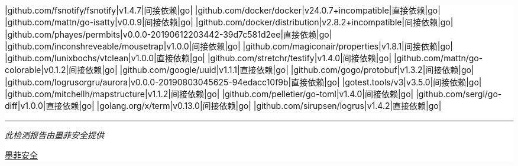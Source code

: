 |github.com/fsnotify/fsnotify|v1.4.7|间接依赖|go|
|github.com/docker/docker|v24.0.7+incompatible|直接依赖|go|
|github.com/mattn/go-isatty|v0.0.9|间接依赖|go|
|github.com/docker/distribution|v2.8.2+incompatible|间接依赖|go|
|github.com/phayes/permbits|v0.0.0-20190612203442-39d7c581d2ee|直接依赖|go|
|github.com/inconshreveable/mousetrap|v1.0.0|间接依赖|go|
|github.com/magiconair/properties|v1.8.1|间接依赖|go|
|github.com/lunixbochs/vtclean|v1.0.0|直接依赖|go|
|github.com/stretchr/testify|v1.4.0|间接依赖|go|
|github.com/mattn/go-colorable|v0.1.2|间接依赖|go|
|github.com/google/uuid|v1.1.1|直接依赖|go|
|github.com/gogo/protobuf|v1.3.2|间接依赖|go|
|github.com/logrusorgru/aurora|v0.0.0-20190803045625-94edacc10f9b|直接依赖|go|
|gotest.tools/v3|v3.5.0|间接依赖|go|
|github.com/mitchellh/mapstructure|v1.1.2|间接依赖|go|
|github.com/pelletier/go-toml|v1.4.0|间接依赖|go|
|github.com/sergi/go-diff|v1.0.0|直接依赖|go|
|golang.org/x/term|v0.13.0|间接依赖|go|
|github.com/sirupsen/logrus|v1.4.2|直接依赖|go|


------

*此检测报告由墨菲安全提供*

[墨菲安全](www.murphysec.com)